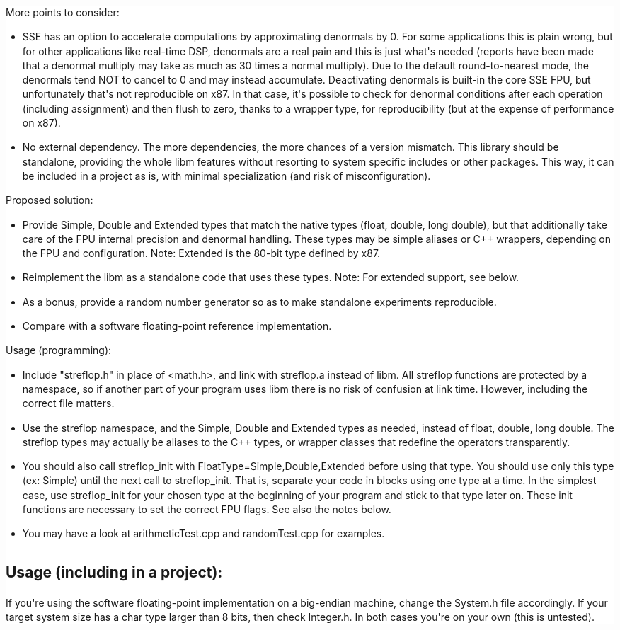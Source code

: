

More points to consider:

- SSE has an option to accelerate computations by approximating denormals by 0. For some applications this is plain wrong, but for other applications like real-time DSP, denormals are a real pain and this is just what's needed (reports have been made that a denormal multiply may take as much as 30 times a normal multiply). Due to the default round-to-nearest mode, the denormals tend NOT to cancel to 0 and may instead accumulate. Deactivating denormals is built-in the core SSE FPU, but unfortunately that's not reproducible on x87. In that case, it's possible to check for denormal conditions after each operation (including assignment) and then flush to zero, thanks to a wrapper type, for reproducibility (but at the expense of performance on x87).

- No external dependency. The more dependencies, the more chances of a version mismatch. This library should be standalone, providing the whole libm features without resorting to system specific includes or other packages. This way, it can be included in a project as is, with minimal specialization (and risk of misconfiguration).



Proposed solution:

- Provide Simple, Double and Extended types that match the native types (float, double, long double), but that additionally take care of the FPU internal precision and denormal handling. These types may be simple aliases or C++ wrappers, depending on the FPU and configuration. Note: Extended is the 80-bit type defined by x87.

- Reimplement the libm as a standalone code that uses these types. Note: For extended support, see below.

- As a bonus, provide a random number generator so as to make standalone experiments reproducible.

- Compare with a software floating-point reference implementation.



Usage (programming):

- Include "streflop.h" in place of <math.h>, and link with streflop.a instead of libm. All streflop functions are protected by a namespace, so if another part of your program uses libm there is no risk of confusion at link time. However, including the correct file matters.

- Use the streflop namespace, and the Simple, Double and Extended types as needed, instead of float, double, long double. The streflop types may actually be aliases to the C++ types, or wrapper classes that redefine the operators transparently.

- You should also call streflop_init<FloatType> with FloatType=Simple,Double,Extended before using that type. You should use only this type (ex: Simple) until the next call to streflop_init. That is, separate your code in blocks using one type at a time. In the simplest case, use streflop_init for your chosen type at the beginning of your program and stick to that type later on. These init functions are necessary to set the correct FPU flags. See also the notes below.

- You may have a look at arithmeticTest.cpp and randomTest.cpp for examples.

## Usage (including in a project):

If you're using the software floating-point implementation on a big-endian
machine, change the System.h file accordingly. If your target system size has
a char type larger than 8 bits, then check Integer.h. In both cases you're on
your own (this is untested).
